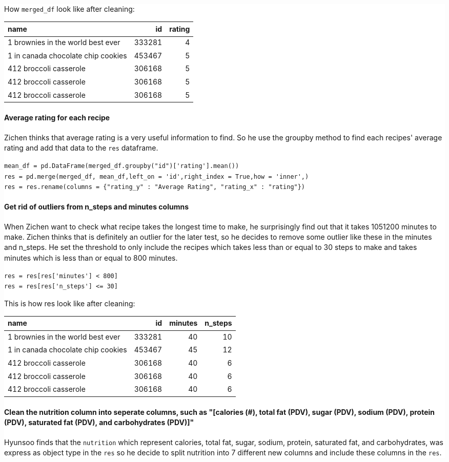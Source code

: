 How `merged_df` look like after cleaning:

| name                               |     id | rating |
| :--------------------------------- | -----: | -----: |
| 1 brownies in the world best ever  | 333281 |      4 |
| 1 in canada chocolate chip cookies | 453467 |      5 |
| 412 broccoli casserole             | 306168 |      5 |
| 412 broccoli casserole             | 306168 |      5 |
| 412 broccoli casserole             | 306168 |      5 |

#### Average rating for each recipe

Zichen thinks that average rating is a very useful information to find. So he use the groupby method to find each recipes' average rating and add that data to the `res` dataframe.

    mean_df = pd.DataFrame(merged_df.groupby("id")['rating'].mean())
    res = pd.merge(merged_df, mean_df,left_on = 'id',right_index = True,how = 'inner',)
    res = res.rename(columns = {"rating_y" : "Average Rating", "rating_x" : "rating"})

#### Get rid of outliers from n_steps and minutes columns

When Zichen want to check what recipe takes the longest time to make, he surprisingly find out that it takes 1051200 minutes to make. Zichen thinks that is definitely an outlier for the later test, so he decides to remove some outlier like these in the minutes and n_steps. He set the threshold to only include the recipes which takes less than or equal to 30 steps to make and takes minutes which is less than or equal to 800 minutes.

    res = res[res['minutes'] < 800]
    res = res[res['n_steps'] <= 30]

This is how res look like after cleaning:

| name                               |     id | minutes | n_steps |
| :--------------------------------- | -----: | ------: | ------: |
| 1 brownies in the world best ever  | 333281 |      40 |      10 |
| 1 in canada chocolate chip cookies | 453467 |      45 |      12 |
| 412 broccoli casserole             | 306168 |      40 |       6 |
| 412 broccoli casserole             | 306168 |      40 |       6 |
| 412 broccoli casserole             | 306168 |      40 |       6 |

#### Clean the nutrition column into seperate columns, such as "[calories (#), total fat (PDV), sugar (PDV), sodium (PDV), protein (PDV), saturated fat (PDV), and carbohydrates (PDV)]"

Hyunsoo finds that the `nutrition` which represent calories, total fat, sugar, sodium, protein, saturated fat, and carbohydrates, was express as object type in the `res` so he decide to split nutrition into 7 different new columns and include these columns in the `res`.
